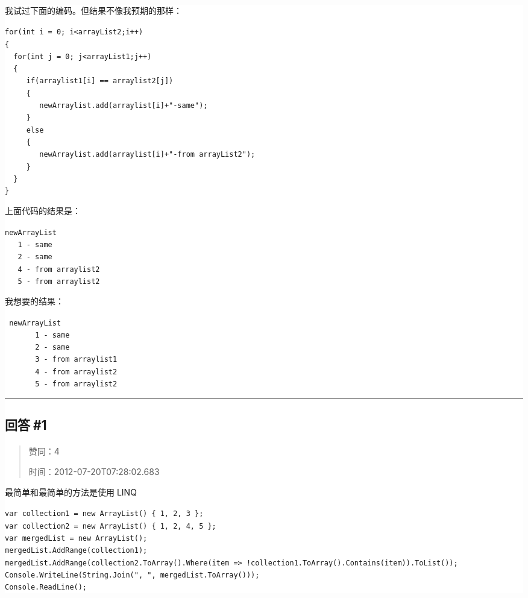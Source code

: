 我试过下面的编码。但结果不像我预期的那样：

```
for(int i = 0; i<arrayList2;i++)
{
  for(int j = 0; j<arrayList1;j++)
  {
     if(arraylist1[i] == arraylist2[j])
     {
        newArraylist.add(arraylist[i]+"-same");
     }
     else
     {
        newArraylist.add(arraylist[i]+"-from arrayList2");
     }
  }
} 
```

上面代码的结果是：

```
newArrayList
   1 - same
   2 - same
   4 - from arraylist2
   5 - from arraylist2 
```

我想要的结果：

```
 newArrayList
       1 - same
       2 - same
       3 - from arraylist1
       4 - from arraylist2
       5 - from arraylist2 
```

* * *

## 回答 #1

> 赞同：4
> 
> 时间：2012-07-20T07:28:02.683

最简单和最简单的方法是使用 LINQ

```
var collection1 = new ArrayList() { 1, 2, 3 };
var collection2 = new ArrayList() { 1, 2, 4, 5 };
var mergedList = new ArrayList();
mergedList.AddRange(collection1);
mergedList.AddRange(collection2.ToArray().Where(item => !collection1.ToArray().Contains(item)).ToList());
Console.WriteLine(String.Join(", ", mergedList.ToArray()));
Console.ReadLine(); 
```
